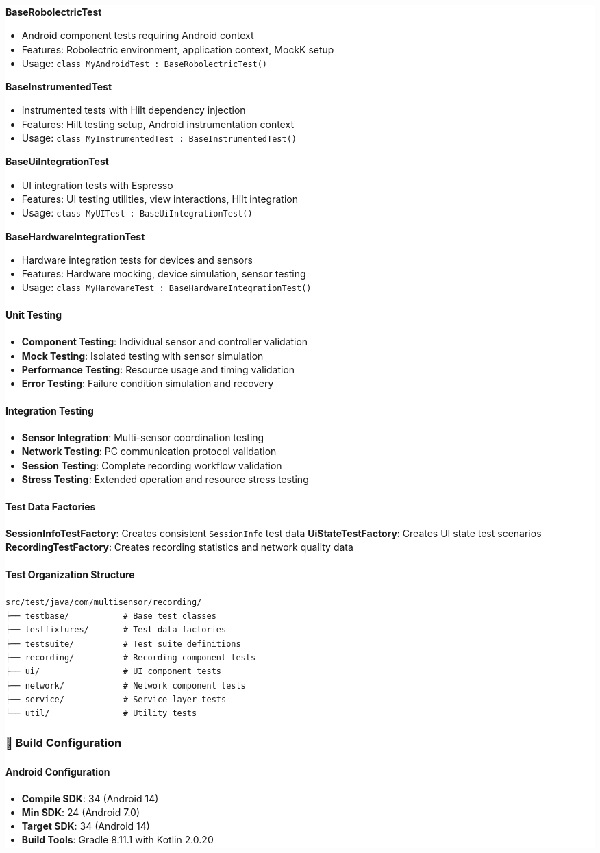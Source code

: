 **BaseRobolectricTest**
- Android component tests requiring Android context
- Features: Robolectric environment, application context, MockK setup
- Usage: `class MyAndroidTest : BaseRobolectricTest()`

**BaseInstrumentedTest**
- Instrumented tests with Hilt dependency injection
- Features: Hilt testing setup, Android instrumentation context
- Usage: `class MyInstrumentedTest : BaseInstrumentedTest()`

**BaseUiIntegrationTest**
- UI integration tests with Espresso
- Features: UI testing utilities, view interactions, Hilt integration
- Usage: `class MyUITest : BaseUiIntegrationTest()`

**BaseHardwareIntegrationTest**
- Hardware integration tests for devices and sensors
- Features: Hardware mocking, device simulation, sensor testing
- Usage: `class MyHardwareTest : BaseHardwareIntegrationTest()`

#### Unit Testing
- **Component Testing**: Individual sensor and controller validation
- **Mock Testing**: Isolated testing with sensor simulation
- **Performance Testing**: Resource usage and timing validation
- **Error Testing**: Failure condition simulation and recovery

#### Integration Testing
- **Sensor Integration**: Multi-sensor coordination testing
- **Network Testing**: PC communication protocol validation
- **Session Testing**: Complete recording workflow validation
- **Stress Testing**: Extended operation and resource stress testing

#### Test Data Factories

**SessionInfoTestFactory**: Creates consistent `SessionInfo` test data
**UiStateTestFactory**: Creates UI state test scenarios
**RecordingTestFactory**: Creates recording statistics and network quality data

#### Test Organization Structure
```
src/test/java/com/multisensor/recording/
├── testbase/           # Base test classes
├── testfixtures/       # Test data factories
├── testsuite/          # Test suite definitions
├── recording/          # Recording component tests
├── ui/                 # UI component tests
├── network/            # Network component tests
├── service/            # Service layer tests
└── util/               # Utility tests
```

### 🔨 Build Configuration

#### Android Configuration
- **Compile SDK**: 34 (Android 14)
- **Min SDK**: 24 (Android 7.0)
- **Target SDK**: 34 (Android 14)
- **Build Tools**: Gradle 8.11.1 with Kotlin 2.0.20
